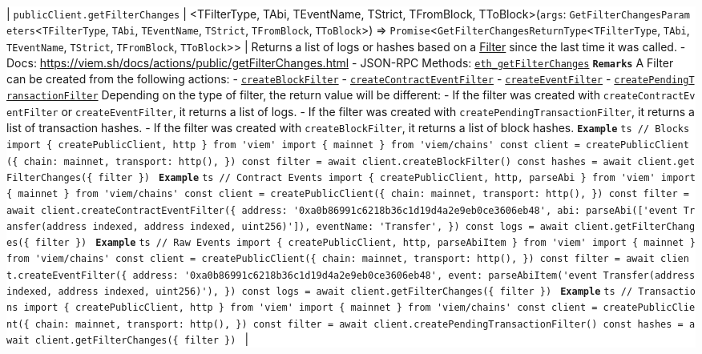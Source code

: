 | `publicClient.getFilterChanges`               | <TFilterType, TAbi, TEventName, TStrict, TFromBlock, TToBlock\>(`args`: `GetFilterChangesParameters`<`TFilterType`, `TAbi`, `TEventName`, `TStrict`, `TFromBlock`, `TToBlock`\>) => `Promise`<`GetFilterChangesReturnType`<`TFilterType`, `TAbi`, `TEventName`, `TStrict`, `TFromBlock`, `TToBlock`\>\>                                                                                                                                                                                      | Returns a list of logs or hashes based on a [Filter](/docs/glossary/terms#filter) since the last time it was called. - Docs: https://viem.sh/docs/actions/public/getFilterChanges.html - JSON-RPC Methods: [`eth_getFilterChanges`](https://ethereum.org/en/developers/docs/apis/json-rpc/#eth_getfilterchanges) **`Remarks`** A Filter can be created from the following actions: - [`createBlockFilter`](https://viem.sh/docs/actions/public/createBlockFilter.html) - [`createContractEventFilter`](https://viem.sh/docs/contract/createContractEventFilter.html) - [`createEventFilter`](https://viem.sh/docs/actions/public/createEventFilter.html) - [`createPendingTransactionFilter`](https://viem.sh/docs/actions/public/createPendingTransactionFilter.html) Depending on the type of filter, the return value will be different: - If the filter was created with `createContractEventFilter` or `createEventFilter`, it returns a list of logs. - If the filter was created with `createPendingTransactionFilter`, it returns a list of transaction hashes. - If the filter was created with `createBlockFilter`, it returns a list of block hashes. **`Example`** `ts // Blocks import { createPublicClient, http } from 'viem' import { mainnet } from 'viem/chains' const client = createPublicClient({ chain: mainnet, transport: http(), }) const filter = await client.createBlockFilter() const hashes = await client.getFilterChanges({ filter }) ` **`Example`** `ts // Contract Events import { createPublicClient, http, parseAbi } from 'viem' import { mainnet } from 'viem/chains' const client = createPublicClient({ chain: mainnet, transport: http(), }) const filter = await client.createContractEventFilter({ address: '0xa0b86991c6218b36c1d19d4a2e9eb0ce3606eb48', abi: parseAbi(['event Transfer(address indexed, address indexed, uint256)']), eventName: 'Transfer', }) const logs = await client.getFilterChanges({ filter }) ` **`Example`** `ts // Raw Events import { createPublicClient, http, parseAbiItem } from 'viem' import { mainnet } from 'viem/chains' const client = createPublicClient({ chain: mainnet, transport: http(), }) const filter = await client.createEventFilter({ address: '0xa0b86991c6218b36c1d19d4a2e9eb0ce3606eb48', event: parseAbiItem('event Transfer(address indexed, address indexed, uint256)'), }) const logs = await client.getFilterChanges({ filter }) ` **`Example`** `ts // Transactions import { createPublicClient, http } from 'viem' import { mainnet } from 'viem/chains' const client = createPublicClient({ chain: mainnet, transport: http(), }) const filter = await client.createPendingTransactionFilter() const hashes = await client.getFilterChanges({ filter }) ` |